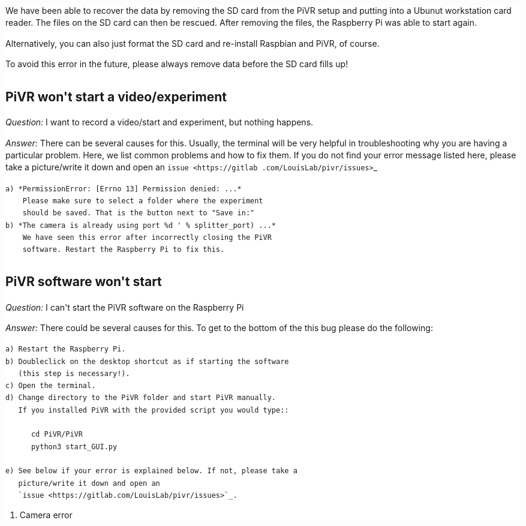   We have been able to recover the data by removing the SD card from
  the PiVR setup and putting into a Ubunut workstation card reader.
  The files on the SD card can then be rescued. After removing the
  files, the Raspberry Pi was able to start again.

  Alternatively, you can also just format the SD card and re-install
  Raspbian and PiVR, of course.

  To avoid this error in the future, please always remove data before
  the SD card fills up!

PiVR won't start a video/experiment
-----------------------------------

*Question:*
  I want to record a video/start and experiment, but nothing happens.

*Answer:*
  There can be several causes for this. Usually, the terminal will be
  very helpful in troubleshooting why you are having a particular
  problem. Here, we list common problems and how to fix them. If you
  do not find your error message listed here, please take a
  picture/write it down and open an `issue <https://gitlab
  .com/LouisLab/pivr/issues>`_

    a) *PermissionError: [Errno 13] Permission denied: ...*
        Please make sure to select a folder where the experiment
        should be saved. That is the button next to "Save in:"
    b) *The camera is already using port %d ' % splitter_port) ...*
        We have seen this error after incorrectly closing the PiVR
        software. Restart the Raspberry Pi to fix this.

PiVR software won't start
--------------------------

*Question:*
  I can't start the PiVR software on the Raspberry Pi

*Answer:*
  There could be several causes for this. To get to the bottom of the
  this bug please do the following:

    a) Restart the Raspberry Pi.
    b) Doubleclick on the desktop shortcut as if starting the software
       (this step is necessary!).
    c) Open the terminal.
    d) Change directory to the PiVR folder and start PiVR manually.
       If you installed PiVR with the provided script you would type::

          cd PiVR/PiVR
          python3 start_GUI.py

    e) See below if your error is explained below. If not, please take a
       picture/write it down and open an
       `issue <https://gitlab.com/LouisLab/pivr/issues>`_.

1) Camera error

